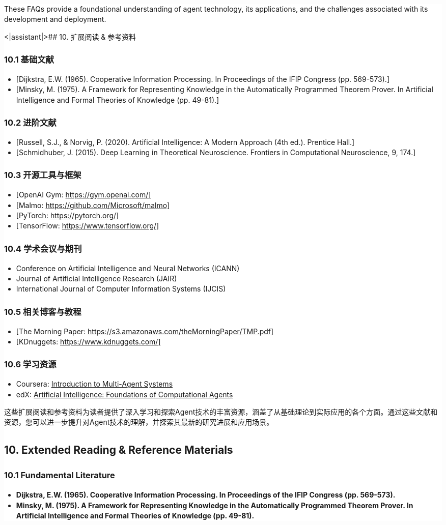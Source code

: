 These FAQs provide a foundational understanding of agent technology, its applications, and the challenges associated with its development and deployment.

<|assistant|>## 10. 扩展阅读 & 参考资料

### 10.1 基础文献

- [Dijkstra, E.W. (1965). Cooperative Information Processing. In Proceedings of the IFIP Congress (pp. 569-573).]
- [Minsky, M. (1975). A Framework for Representing Knowledge in the Automatically Programmed Theorem Prover. In Artificial Intelligence and Formal Theories of Knowledge (pp. 49-81).]

### 10.2 进阶文献

- [Russell, S.J., & Norvig, P. (2020). Artificial Intelligence: A Modern Approach (4th ed.). Prentice Hall.]
- [Schmidhuber, J. (2015). Deep Learning in Theoretical Neuroscience. Frontiers in Computational Neuroscience, 9, 174.]

### 10.3 开源工具与框架

- [OpenAI Gym: https://gym.openai.com/]
- [Malmo: https://github.com/Microsoft/malmo]
- [PyTorch: https://pytorch.org/]
- [TensorFlow: https://www.tensorflow.org/]

### 10.4 学术会议与期刊

- Conference on Artificial Intelligence and Neural Networks (ICANN)
- Journal of Artificial Intelligence Research (JAIR)
- International Journal of Computer Information Systems (IJCIS)

### 10.5 相关博客与教程

- [The Morning Paper: https://s3.amazonaws.com/theMorningPaper/TMP.pdf]
- [KDnuggets: https://www.kdnuggets.com/]

### 10.6 学习资源

- Coursera: [Introduction to Multi-Agent Systems](https://www.coursera.org/learn/introduction-to-multi-agent-systems)
- edX: [Artificial Intelligence: Foundations of Computational Agents](https://www.edx.org/course/artificial-intelligence-foundations-of-computational-agents)

这些扩展阅读和参考资料为读者提供了深入学习和探索Agent技术的丰富资源，涵盖了从基础理论到实际应用的各个方面。通过这些文献和资源，您可以进一步提升对Agent技术的理解，并探索其最新的研究进展和应用场景。

## 10. Extended Reading & Reference Materials

### 10.1 Fundamental Literature

- **Dijkstra, E.W. (1965). Cooperative Information Processing. In Proceedings of the IFIP Congress (pp. 569-573).**
- **Minsky, M. (1975). A Framework for Representing Knowledge in the Automatically Programmed Theorem Prover. In Artificial Intelligence and Formal Theories of Knowledge (pp. 49-81).**
